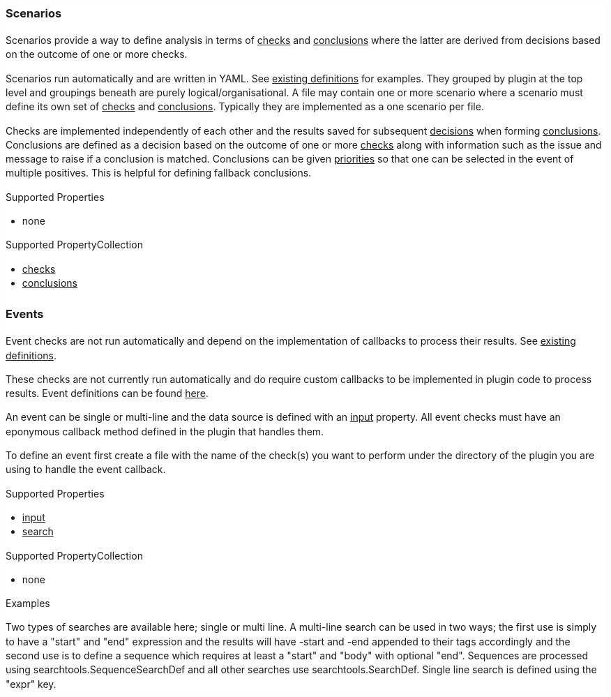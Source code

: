 ### Scenarios

Scenarios provide a way to define analysis in terms of [checks](#checks) and
[conclusions](#conclusions) where the latter are derived from decisions based
on the outcome of one or more checks.

Scenarios run automatically and are written in YAML. See [existing
definitions](scenarios) for examples. They grouped by plugin at the top level
and groupings beneath are purely logical/organisational. A file may contain
one or more scenario where a scenario must define its own set of
[checks](#checks) and [conclusions](#conclusions). Typically they are
implemented as a one scenario per file.

Checks are implemented independently of each other and the results saved for
subsequent [decisions](#decision) when forming [conclusions](#conclusions).
Conclusions are defined as a decision based on the outcome of one or more
[checks](#checks) along with information such as the issue and message to
raise if a conclusion is matched. Conclusions can be given
[priorities](#priority) so that one can be selected in the event of multiple
positives. This is helpful for defining fallback conclusions.

Supported Properties
  * none

Supported PropertyCollection
  * [checks](#checks)
  * [conclusions](#conclusions)

### Events

Event checks are not run automatically and depend on the implementation of
callbacks to process their results. See [existing definitions](events).

These checks are not currently run automatically and do require custom
callbacks to be implemented in plugin code to process results. Event
definitions can be found [here](events).

An event can be single or multi-line and the data source is defined with an
[input](#input) property. All event checks must have an eponymous callback
method defined in the plugin that handles them.

To define an event first create a file with the name of the check(s) you
want to perform under the directory of the plugin you are using to handle the
event callback.

Supported Properties
  * [input](#input)
  * [search](#search)

Supported PropertyCollection
  * none

Examples

Two types of searches are available here; single or multi line. A multi-line
search can be used in two ways; the first use is simply to have a "start" and
"end" expression and the results will have -start and -end appended to their
tags accordingly and the second use is to define a sequence which requires at
least a "start" and "body" with optional "end". Sequences are processed using
searchtools.SequenceSearchDef and all other searches use
searchtools.SearchDef. Single line search is defined using the "expr" key.
